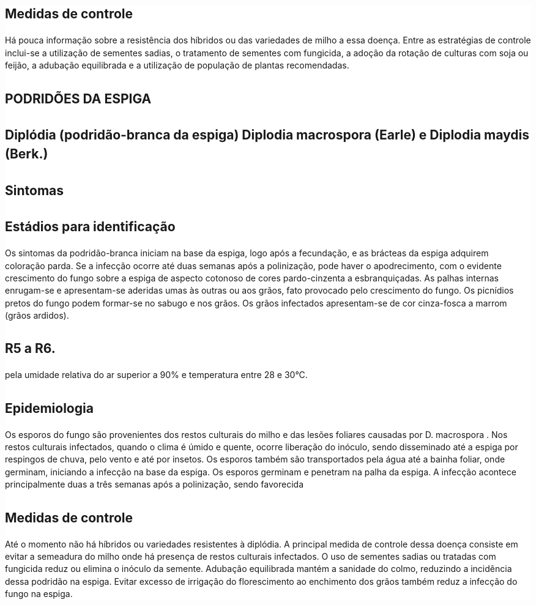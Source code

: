 ## Medidas de controle

Há pouca informação sobre a resistência dos híbridos ou das variedades de milho a essa doença. Entre as estratégias de controle inclui-se  a  utilização  de  sementes  sadias,  o  tratamento de sementes com fungicida, a adoção da  rotação  de  culturas  com  soja  ou  feijão,  a adubação equilibrada e a utilização de população de plantas recomendadas.



## PODRIDÕES DA ESPIGA

## Diplódia (podridão-branca da espiga) Diplodia macrospora (Earle) e Diplodia maydis (Berk.)

## Sintomas

## Estádios para identificação

Os  sintomas  da  podridão-branca  iniciam  na  base  da  espiga,  logo  após  a  fecundação, e as brácteas da espiga adquirem coloração  parda.  Se  a  infecção  ocorre  até  duas semanas  após  a  polinização,  pode  haver  o apodrecimento, com o evidente crescimento do fungo sobre a espiga de aspecto cotonoso de cores pardo-cinzenta a esbranquiçadas. As palhas internas enrugam-se e apresentam-se aderidas  umas  às  outras  ou  aos  grãos,  fato provocado  pelo  crescimento  do  fungo.  Os picnídios  pretos  do  fungo  podem  formar-se no  sabugo  e  nos  grãos.  Os  grãos  infectados apresentam-se  de  cor  cinza-fosca  a  marrom (grãos ardidos).

## R5 a R6.

pela umidade relativa do ar superior a 90% e temperatura entre 28 e 30°C.

## Epidemiologia

Os esporos do fungo são provenientes dos restos culturais do milho e das lesões foliares causadas por D. macrospora .  Nos restos culturais infectados, quando o clima é úmido e quente, ocorre liberação do inóculo, sendo disseminado  até  a  espiga  por  respingos  de chuva,  pelo  vento  e  até  por  insetos.  Os  esporos  também  são  transportados  pela  água até  a  bainha  foliar,  onde  germinam,  iniciando a infecção na base da espiga. Os esporos germinam e penetram na palha da espiga. A infecção acontece principalmente duas a três semanas após a polinização, sendo favorecida

## Medidas de controle

Até o momento não há híbridos ou variedades  resistentes  à  diplódia.  A  principal medida  de  controle  dessa  doença  consiste em  evitar  a  semeadura  do  milho  onde  há presença de restos culturais infectados. O uso de  sementes  sadias  ou  tratadas  com  fungicida reduz ou elimina o inóculo da semente. Adubação equilibrada mantém a sanidade do colmo, reduzindo a incidência dessa podridão na espiga. Evitar excesso de irrigação do florescimento ao enchimento dos grãos também reduz a infecção do fungo na espiga.

